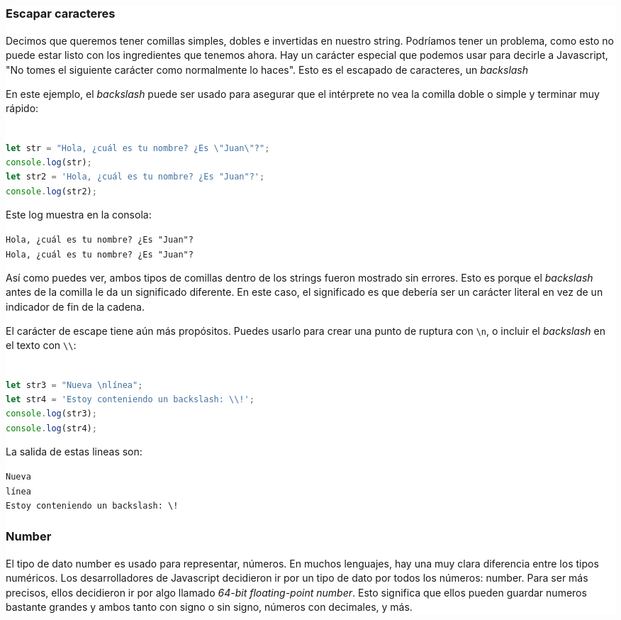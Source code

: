 ### Escapar caracteres
Decimos que queremos tener comillas simples, dobles e invertidas en nuestro string. Podríamos tener un problema, como esto no puede estar listo con los ingredientes que tenemos ahora. Hay un carácter especial que podemos usar para decirle a Javascript, "No tomes el siguiente carácter como normalmente lo haces". Esto es el escapado de caracteres, un *backslash*

En este ejemplo, el *backslash* puede ser usado para asegurar que el intérprete no vea la comilla doble o simple y terminar muy rápido:

```javascript

let str = "Hola, ¿cuál es tu nombre? ¿Es \"Juan\"?";
console.log(str);
let str2 = 'Hola, ¿cuál es tu nombre? ¿Es "Juan"?';
console.log(str2);

```

Este log muestra en la consola:

```
Hola, ¿cuál es tu nombre? ¿Es "Juan"?
Hola, ¿cuál es tu nombre? ¿Es "Juan"?

```

Así como puedes ver, ambos tipos de comillas dentro de los strings fueron mostrado sin errores. Esto es porque el *backslash* antes de la comilla le da un significado diferente. En este caso, el significado es que debería ser un carácter literal en vez de un indicador de fin de la cadena.

El carácter de escape tiene aún más propósitos. Puedes usarlo para crear una punto de ruptura con `\n`, o incluir el *backslash* en el texto con `\\`:

```javascript

let str3 = "Nueva \nlínea";
let str4 = 'Estoy conteniendo un backslash: \\!';
console.log(str3);
console.log(str4);

```

La salida de estas lineas son:

```
Nueva
línea
Estoy conteniendo un backslash: \!
```

### Number
El tipo de dato number es usado para representar, números. En muchos lenguajes, hay una muy clara diferencia entre los tipos numéricos. Los desarrolladores de Javascript decidieron ir por un tipo de dato por todos los números: number. Para ser más precisos, ellos decidieron ir por algo llamado *64-bit floating-point number*. Esto significa que ellos pueden guardar numeros bastante grandes y ambos tanto con signo o sin signo, números con decimales, y más.
